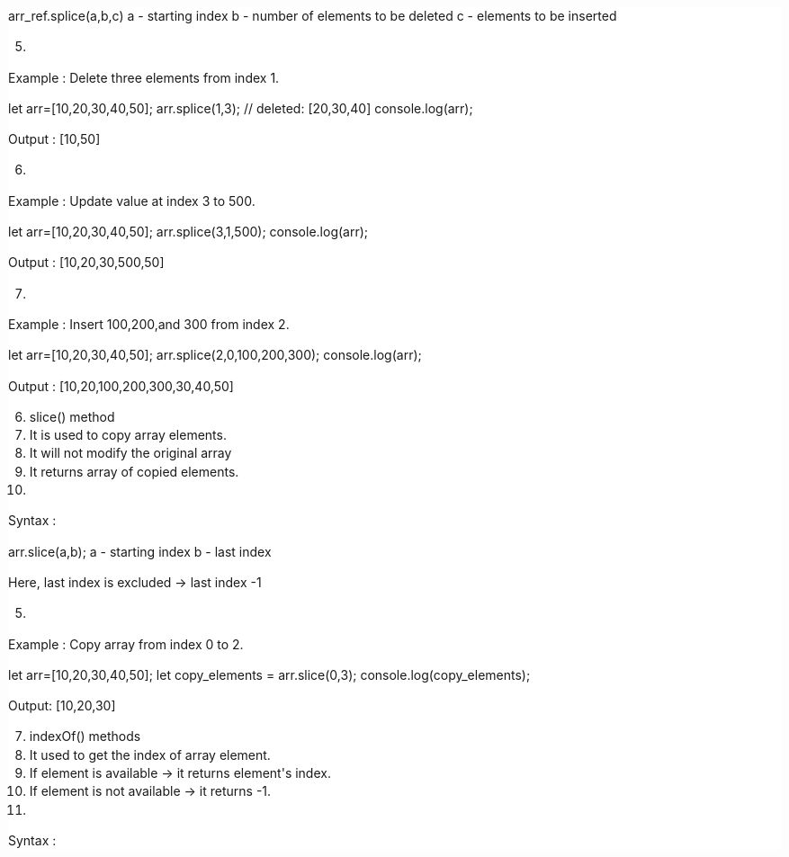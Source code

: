 arr_ref.splice(a,b,c)
a - starting index
b - number of elements to be deleted
c - elements to be inserted

5. 
Example : Delete three elements from index 1.

let arr=[10,20,30,40,50];
arr.splice(1,3); // deleted: [20,30,40]
console.log(arr);

Output : [10,50]

6. 
Example : Update value at index 3 to 500.

let arr=[10,20,30,40,50];
arr.splice(3,1,500);
console.log(arr);

Output : [10,20,30,500,50]

7. 
Example : Insert 100,200,and 300 from index 2.

let arr=[10,20,30,40,50];
arr.splice(2,0,100,200,300);
console.log(arr);

Output : [10,20,100,200,300,30,40,50]

6. slice() method
1. It is used to copy array elements.
2. It will not modify the original array
3. It returns array of copied elements.
4. 
Syntax :

arr.slice(a,b);
a - starting index
b - last index

Here, last index is excluded -> last index -1

5. 
Example : Copy array from index 0 to 2.

let arr=[10,20,30,40,50];
let copy_elements = arr.slice(0,3);
console.log(copy_elements);

Output: [10,20,30]

7. indexOf() methods
1. It used to get the index of array element.
2. If element is available -> it returns element's index.
3. If element is not available -> it returns -1.
4. 
Syntax :
